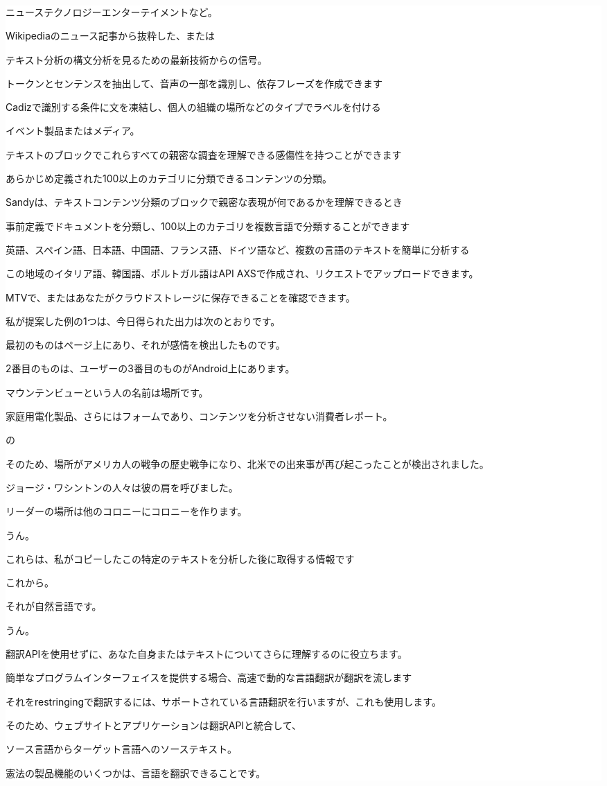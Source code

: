ニューステクノロジーエンターテイメントなど。

Wikipediaのニュース記事から抜粋した、または

テキスト分析の構文分析を見るための最新技術からの信号。

トークンとセンテンスを抽出して、音声の一部を識別し、依存フレーズを作成できます

Cadizで識別する条件に文を凍結し、個人の組織の場所などのタイプでラベルを付ける

イベント製品またはメディア。

テキストのブロックでこれらすべての親密な調査を理解できる感傷性を持つことができます

あらかじめ定義された100以上のカテゴリに分類できるコンテンツの分類。

Sandyは、テキストコンテンツ分類のブロックで親密な表現が何であるかを理解できるとき

事前定義でドキュメントを分類し、100以上のカテゴリを複数言語で分類することができます

英語、スペイン語、日本語、中国語、フランス語、ドイツ語など、複数の言語のテキストを簡単に分析する

この地域のイタリア語、韓国語、ポルトガル語はAPI AXSで作成され、リクエストでアップロードできます。

MTVで、またはあなたがクラウドストレージに保存できることを確認できます。

私が提案した例の1つは、今日得られた出力は次のとおりです。

最初のものはページ上にあり、それが感情を検出したものです。

2番目のものは、ユーザーの3番目のものがAndroid上にあります。

マウンテンビューという人の名前は場所です。

家庭用電化製品、さらにはフォームであり、コンテンツを分析させない消費者レポート。

の

そのため、場所がアメリカ人の戦争の歴史戦争になり、北米での出来事が再び起こったことが検出されました。

ジョージ・ワシントンの人々は彼の肩を呼びました。

リーダーの場所は他のコロニーにコロニーを作ります。

うん。

これらは、私がコピーしたこの特定のテキストを分析した後に取得する情報です

これから。

それが自然言語です。

うん。

翻訳APIを使用せずに、あなた自身またはテキストについてさらに理解するのに役立ちます。

簡単なプログラムインターフェイスを提供する場合、高速で動的な言語翻訳が翻訳を流します

それをrestringingで翻訳するには、サポートされている言語翻訳を行いますが、これも使用します。

そのため、ウェブサイトとアプリケーションは翻訳APIと統合して、

ソース言語からターゲット言語へのソーステキスト。

憲法の製品機能のいくつかは、言語を翻訳できることです。

